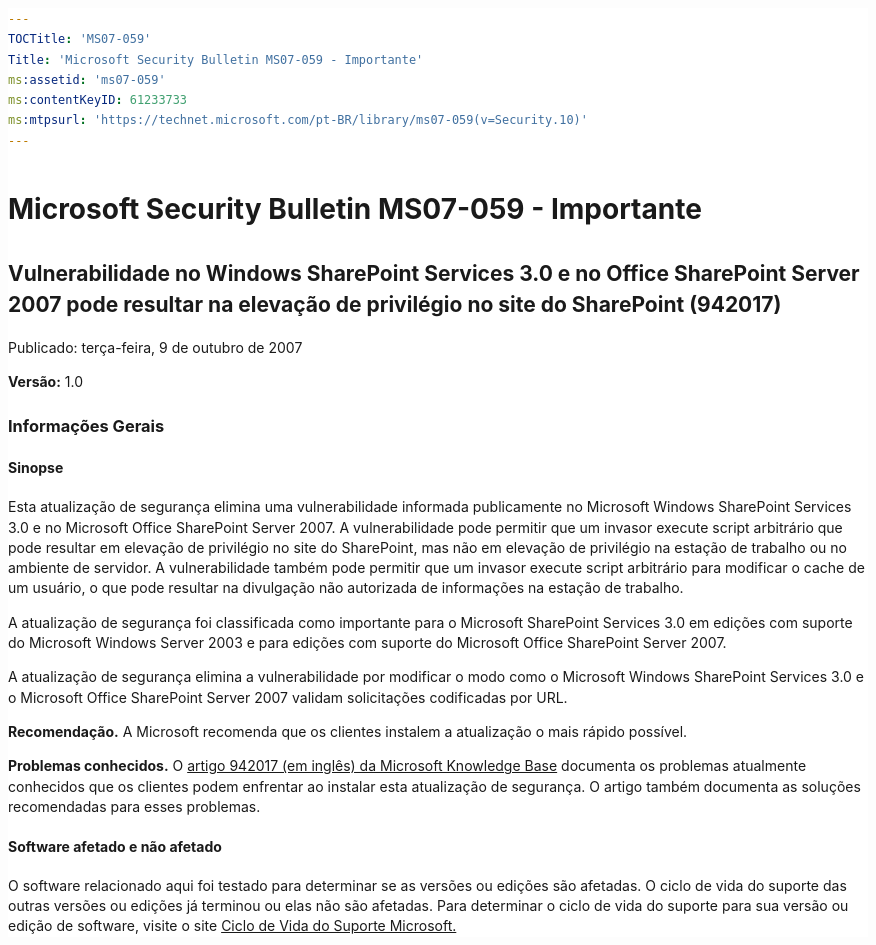```yaml
---
TOCTitle: 'MS07-059'
Title: 'Microsoft Security Bulletin MS07-059 - Importante'
ms:assetid: 'ms07-059'
ms:contentKeyID: 61233733
ms:mtpsurl: 'https://technet.microsoft.com/pt-BR/library/ms07-059(v=Security.10)'
---
```



Microsoft Security Bulletin MS07-059 - Importante
=================================================

Vulnerabilidade no Windows SharePoint Services 3.0 e no Office SharePoint Server 2007 pode resultar na elevação de privilégio no site do SharePoint (942017)
------------------------------------------------------------------------------------------------------------------------------------------------------------

Publicado: terça-feira, 9 de outubro de 2007

**Versão:** 1.0

### Informações Gerais

#### Sinopse

Esta atualização de segurança elimina uma vulnerabilidade informada publicamente no Microsoft Windows SharePoint Services 3.0 e no Microsoft Office SharePoint Server 2007. A vulnerabilidade pode permitir que um invasor execute script arbitrário que pode resultar em elevação de privilégio no site do SharePoint, mas não em elevação de privilégio na estação de trabalho ou no ambiente de servidor. A vulnerabilidade também pode permitir que um invasor execute script arbitrário para modificar o cache de um usuário, o que pode resultar na divulgação não autorizada de informações na estação de trabalho.

A atualização de segurança foi classificada como importante para o Microsoft SharePoint Services 3.0 em edições com suporte do Microsoft Windows Server 2003 e para edições com suporte do Microsoft Office SharePoint Server 2007.

A atualização de segurança elimina a vulnerabilidade por modificar o modo como o Microsoft Windows SharePoint Services 3.0 e o Microsoft Office SharePoint Server 2007 validam solicitações codificadas por URL.

**Recomendação.** A Microsoft recomenda que os clientes instalem a atualização o mais rápido possível.

**Problemas conhecidos.** O [artigo 942017 (em inglês) da Microsoft Knowledge Base](http://support.microsoft.com/kb/942017) documenta os problemas atualmente conhecidos que os clientes podem enfrentar ao instalar esta atualização de segurança. O artigo também documenta as soluções recomendadas para esses problemas.

#### Software afetado e não afetado

O software relacionado aqui foi testado para determinar se as versões ou edições são afetadas. O ciclo de vida do suporte das outras versões ou edições já terminou ou elas não são afetadas. Para determinar o ciclo de vida do suporte para sua versão ou edição de software, visite o site [Ciclo de Vida do Suporte Microsoft.](http://go.microsoft.com/fwlink/?linkid=21742)
